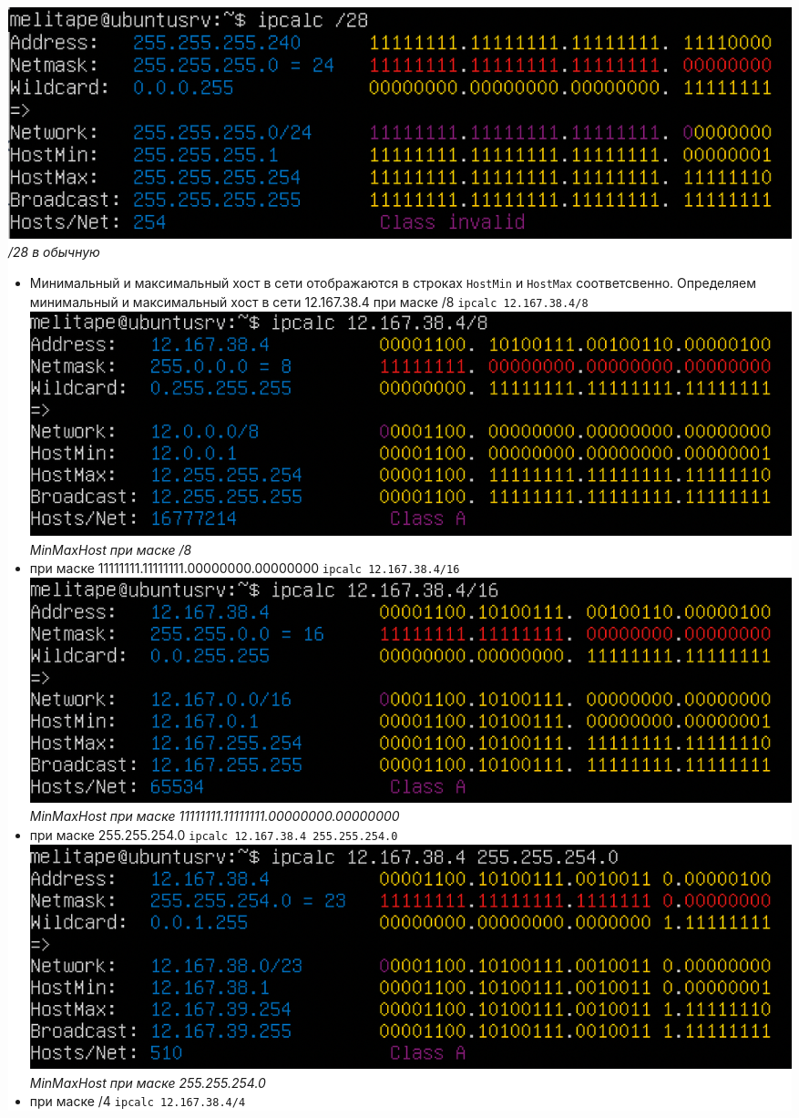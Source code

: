 ![/28 в обычную](screen/1.4.png)<br>*/28 в обычную*<br>

* Минимальный и максимальный хост в сети отображаются в строках `HostMin` и `HostMax` соответсвенно. Определяем минимальный и максимальный хост в сети 12.167.38.4 при маске /8 `ipcalc 12.167.38.4/8`<br>
![MinMaxHost при маске /8](screen/1.5.png)<br>*MinMaxHost при маске /8*<br>
* при маске 11111111.11111111.00000000.00000000 `ipcalc 12.167.38.4/16`<br>
![MinMaxHost при маске 11111111.11111111.00000000.00000000](screen/1.6.png)<br>*MinMaxHost при маске 11111111.11111111.00000000.00000000*<br>
* при маске 255.255.254.0 `ipcalc 12.167.38.4 255.255.254.0`<br>
![MinMaxHost при маске 255.255.254.0](screen/1.7.png)<br>*MinMaxHost при маске 255.255.254.0*<br>
* при маске /4 `ipcalc 12.167.38.4/4`<br>